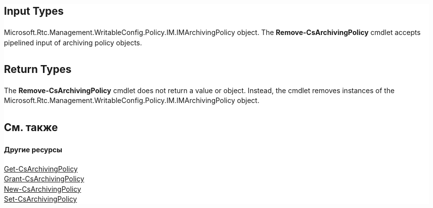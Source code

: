 
## Input Types

Microsoft.Rtc.Management.WritableConfig.Policy.IM.IMArchivingPolicy object. The **Remove-CsArchivingPolicy** cmdlet accepts pipelined input of archiving policy objects.

## Return Types

The **Remove-CsArchivingPolicy** cmdlet does not return a value or object. Instead, the cmdlet removes instances of the Microsoft.Rtc.Management.WritableConfig.Policy.IM.IMArchivingPolicy object.

## См. также

#### Другие ресурсы

[Get-CsArchivingPolicy](get-csarchivingpolicy.md)  
[Grant-CsArchivingPolicy](grant-csarchivingpolicy.md)  
[New-CsArchivingPolicy](new-csarchivingpolicy.md)  
[Set-CsArchivingPolicy](set-csarchivingpolicy.md)


